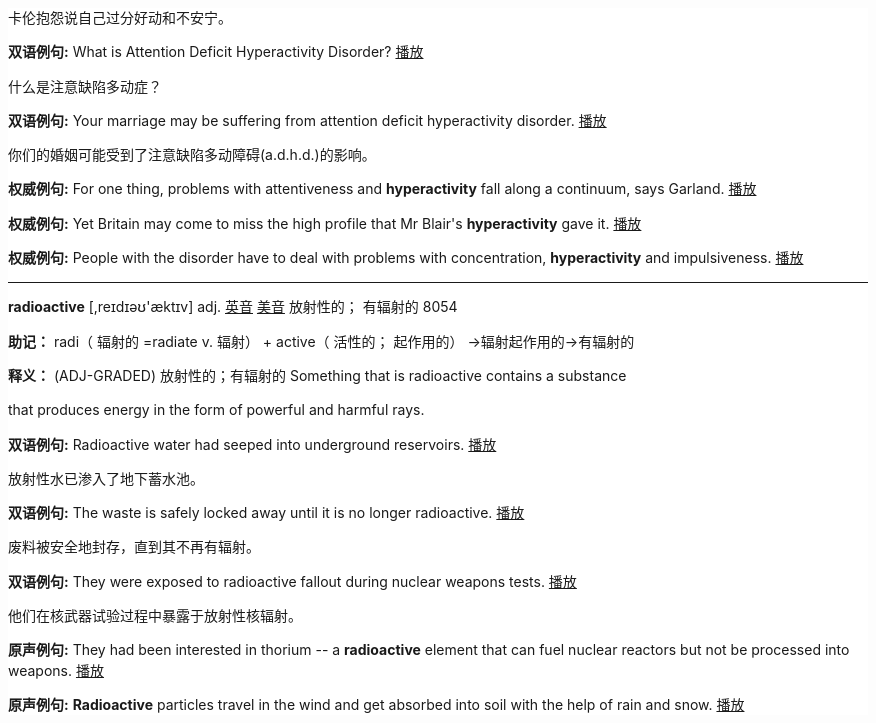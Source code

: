 卡伦抱怨说自己过分好动和不安宁。 

**双语例句:** What is Attention Deficit Hyperactivity Disorder? [播放](https://dict.youdao.com/dictvoice?audio=What+is+Attention+Deficit+Hyperactivity+Disorder%3F&le=eng&le=eng&type=2)

什么是注意缺陷多动症？ 

**双语例句:** Your marriage may be suffering from attention deficit hyperactivity disorder. [播放](https://dict.youdao.com/dictvoice?audio=Your+marriage+may+be+suffering+from+attention+deficit+hyperactivity+disorder.&le=eng&le=eng&type=2)

你们的婚姻可能受到了注意缺陷多动障碍(a.d.h.d.)的影响。 

**权威例句:** For one thing, problems with attentiveness and **hyperactivity** fall along a continuum, says Garland.  [播放](https://dict.youdao.com/dictvoice?audio=For+one+thing%2C+problems+with+attentiveness+and+hyperactivity+fall+along+a+continuum%2C+says+Garland.+&le=eng&type=2)

**权威例句:** Yet Britain may come to miss the high profile that Mr Blair's **hyperactivity** gave it.  [播放](https://dict.youdao.com/dictvoice?audio=Yet+Britain+may+come+to+miss+the+high+profile+that+Mr+Blair%27s+hyperactivity+gave+it.+&le=eng&type=2)

**权威例句:** People with the disorder have to deal with problems with concentration, **hyperactivity** and impulsiveness.  [播放](https://dict.youdao.com/dictvoice?audio=People+with+the+disorder+have+to+deal+with+problems+with+concentration%2C+hyperactivity+and+impulsiveness.+&le=eng&type=2)



***

**radioactive**  \[,reɪdɪəʊ'æktɪv] adj.  [英音](https://dict.youdao.com/dictvoice?audio=radioactive\&type=1)  [美音](https://dict.youdao.com/dictvoice?audio=radioactive\&type=2) 放射性的； 有辐射的 8054

**助记：** radi（ 辐射的 =radiate v. 辐射） + active（ 活性的； 起作用的） →辐射起作用的→有辐射的

**释义：** (ADJ-GRADED) 放射性的；有辐射的 Something that is radioactive contains a substance

that produces energy in the form of powerful and harmful rays.



**双语例句:** Radioactive water had seeped into underground reservoirs. [播放](https://dict.youdao.com/dictvoice?audio=Radioactive+water+had+seeped+into+underground+reservoirs.&le=eng&le=eng&type=2)

放射性水已渗入了地下蓄水池。 

**双语例句:** The waste is safely locked away until it is no longer radioactive. [播放](https://dict.youdao.com/dictvoice?audio=The+waste+is+safely+locked+away+until+it+is+no+longer+radioactive.&le=eng&le=eng&type=2)

废料被安全地封存，直到其不再有辐射。 

**双语例句:** They were exposed to radioactive fallout during nuclear weapons tests. [播放](https://dict.youdao.com/dictvoice?audio=They+were+exposed+to+radioactive+fallout+during+nuclear+weapons+tests.&le=eng&le=eng&type=2)

他们在核武器试验过程中暴露于放射性核辐射。 

**原声例句:** They had been interested in thorium -- a **radioactive** element that can fuel nuclear reactors but not be processed into weapons. [播放](https://dict.youdao.com/pureaudio?docid=-4313368273672147060)

**原声例句:** **Radioactive** particles travel in the wind and get absorbed into soil with the help of rain and snow. [播放](https://dict.youdao.com/pureaudio?docid=-8989893181218630625)
